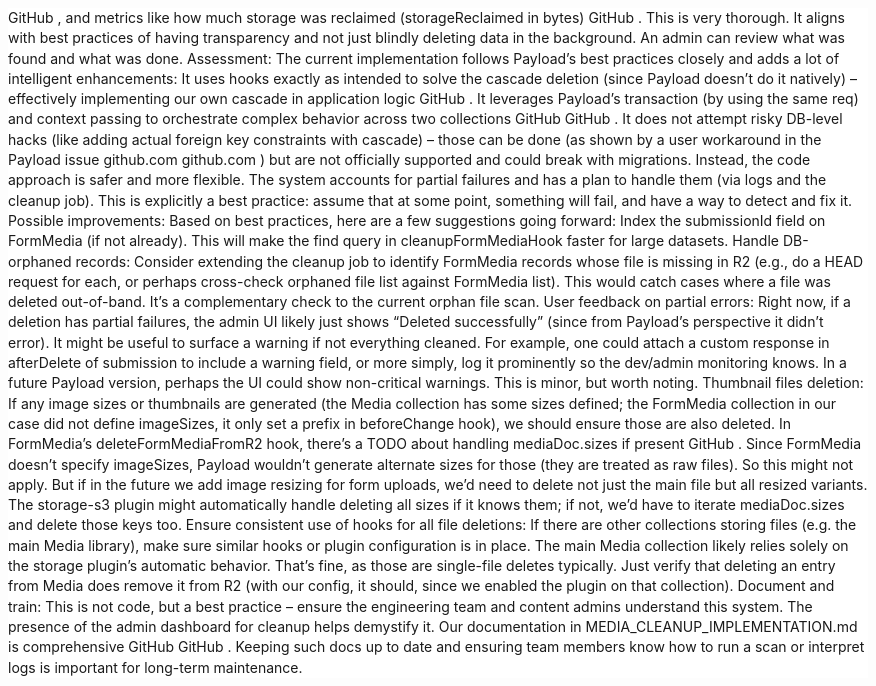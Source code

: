 GitHub
, and metrics like how much storage was reclaimed (storageReclaimed in bytes)
GitHub
. This is very thorough. It aligns with best practices of having transparency and not just blindly deleting data in the background. An admin can review what was found and what was done.
Assessment: The current implementation follows Payload’s best practices closely and adds a lot of intelligent enhancements:
It uses hooks exactly as intended to solve the cascade deletion (since Payload doesn’t do it natively) – effectively implementing our own cascade in application logic
GitHub
.
It leverages Payload’s transaction (by using the same req) and context passing to orchestrate complex behavior across two collections
GitHub
GitHub
.
It does not attempt risky DB-level hacks (like adding actual foreign key constraints with cascade) – those can be done (as shown by a user workaround in the Payload issue
github.com
github.com
) but are not officially supported and could break with migrations. Instead, the code approach is safer and more flexible.
The system accounts for partial failures and has a plan to handle them (via logs and the cleanup job). This is explicitly a best practice: assume that at some point, something will fail, and have a way to detect and fix it.
Possible improvements: Based on best practices, here are a few suggestions going forward:
Index the submissionId field on FormMedia (if not already). This will make the find query in cleanupFormMediaHook faster for large datasets.
Handle DB-orphaned records: Consider extending the cleanup job to identify FormMedia records whose file is missing in R2 (e.g., do a HEAD request for each, or perhaps cross-check orphaned file list against FormMedia list). This would catch cases where a file was deleted out-of-band. It’s a complementary check to the current orphan file scan.
User feedback on partial errors: Right now, if a deletion has partial failures, the admin UI likely just shows “Deleted successfully” (since from Payload’s perspective it didn’t error). It might be useful to surface a warning if not everything cleaned. For example, one could attach a custom response in afterDelete of submission to include a warning field, or more simply, log it prominently so the dev/admin monitoring knows. In a future Payload version, perhaps the UI could show non-critical warnings. This is minor, but worth noting.
Thumbnail files deletion: If any image sizes or thumbnails are generated (the Media collection has some sizes defined; the FormMedia collection in our case did not define imageSizes, it only set a prefix in beforeChange hook), we should ensure those are also deleted. In FormMedia’s deleteFormMediaFromR2 hook, there’s a TODO about handling mediaDoc.sizes if present
GitHub
. Since FormMedia doesn’t specify imageSizes, Payload wouldn’t generate alternate sizes for those (they are treated as raw files). So this might not apply. But if in the future we add image resizing for form uploads, we’d need to delete not just the main file but all resized variants. The storage-s3 plugin might automatically handle deleting all sizes if it knows them; if not, we’d have to iterate mediaDoc.sizes and delete those keys too.
Ensure consistent use of hooks for all file deletions: If there are other collections storing files (e.g. the main Media library), make sure similar hooks or plugin configuration is in place. The main Media collection likely relies solely on the storage plugin’s automatic behavior. That’s fine, as those are single-file deletes typically. Just verify that deleting an entry from Media does remove it from R2 (with our config, it should, since we enabled the plugin on that collection).
Document and train: This is not code, but a best practice – ensure the engineering team and content admins understand this system. The presence of the admin dashboard for cleanup helps demystify it. Our documentation in MEDIA_CLEANUP_IMPLEMENTATION.md is comprehensive
GitHub
GitHub
. Keeping such docs up to date and ensuring team members know how to run a scan or interpret logs is important for long-term maintenance.